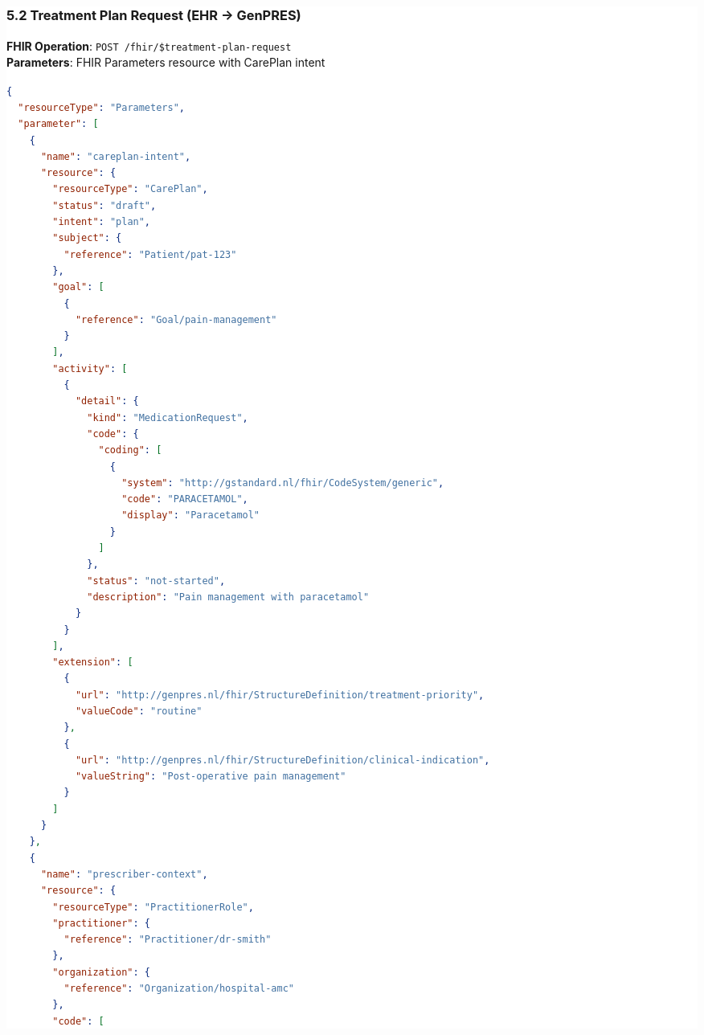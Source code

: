 ### 5.2 Treatment Plan Request (EHR → GenPRES)

**FHIR Operation**: `POST /fhir/$treatment-plan-request`  
**Parameters**: FHIR Parameters resource with CarePlan intent

```json
{
  "resourceType": "Parameters",
  "parameter": [
    {
      "name": "careplan-intent",
      "resource": {
        "resourceType": "CarePlan",
        "status": "draft",
        "intent": "plan",
        "subject": {
          "reference": "Patient/pat-123"
        },
        "goal": [
          {
            "reference": "Goal/pain-management"
          }
        ],
        "activity": [
          {
            "detail": {
              "kind": "MedicationRequest",
              "code": {
                "coding": [
                  {
                    "system": "http://gstandard.nl/fhir/CodeSystem/generic",
                    "code": "PARACETAMOL",
                    "display": "Paracetamol"
                  }
                ]
              },
              "status": "not-started",
              "description": "Pain management with paracetamol"
            }
          }
        ],
        "extension": [
          {
            "url": "http://genpres.nl/fhir/StructureDefinition/treatment-priority",
            "valueCode": "routine"
          },
          {
            "url": "http://genpres.nl/fhir/StructureDefinition/clinical-indication",
            "valueString": "Post-operative pain management"
          }
        ]
      }
    },
    {
      "name": "prescriber-context",
      "resource": {
        "resourceType": "PractitionerRole",
        "practitioner": {
          "reference": "Practitioner/dr-smith"
        },
        "organization": {
          "reference": "Organization/hospital-amc"
        },
        "code": [
```